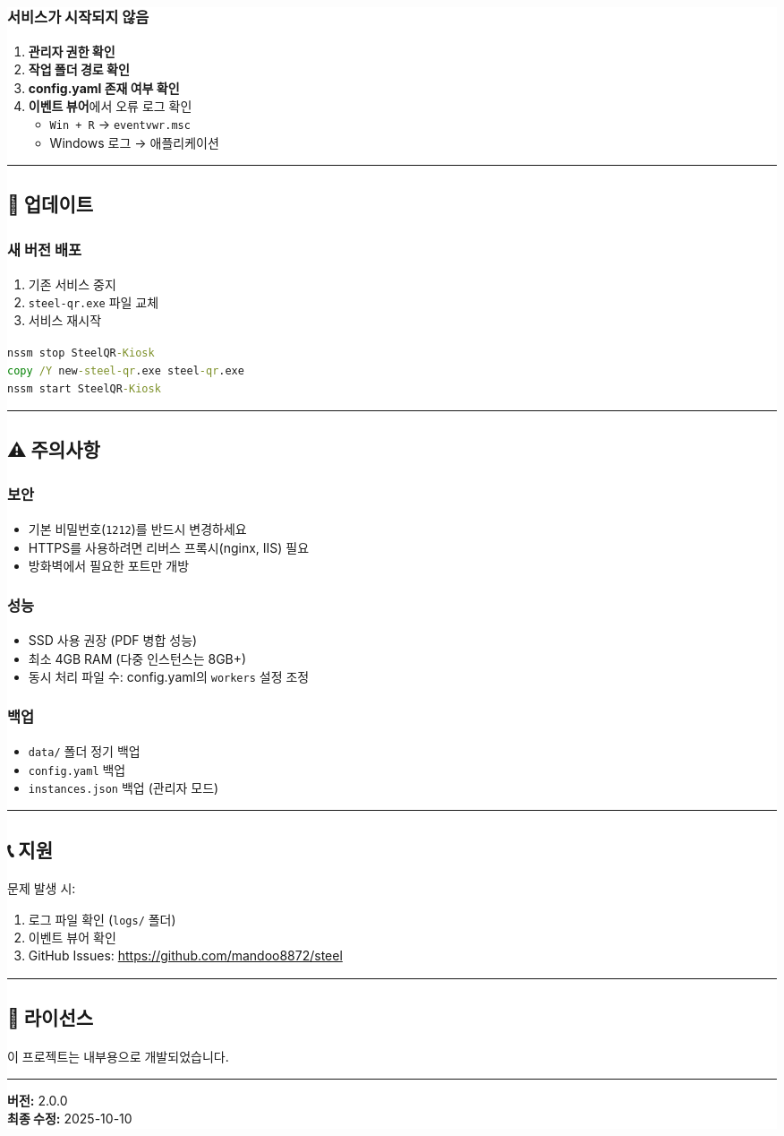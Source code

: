 ### 서비스가 시작되지 않음

1. **관리자 권한 확인**
2. **작업 폴더 경로 확인**
3. **config.yaml 존재 여부 확인**
4. **이벤트 뷰어**에서 오류 로그 확인
   - `Win + R` → `eventvwr.msc`
   - Windows 로그 → 애플리케이션

---

## 📝 업데이트

### 새 버전 배포

1. 기존 서비스 중지
2. `steel-qr.exe` 파일 교체
3. 서비스 재시작

```cmd
nssm stop SteelQR-Kiosk
copy /Y new-steel-qr.exe steel-qr.exe
nssm start SteelQR-Kiosk
```

---

## ⚠️ 주의사항

### 보안
- 기본 비밀번호(`1212`)를 반드시 변경하세요
- HTTPS를 사용하려면 리버스 프록시(nginx, IIS) 필요
- 방화벽에서 필요한 포트만 개방

### 성능
- SSD 사용 권장 (PDF 병합 성능)
- 최소 4GB RAM (다중 인스턴스는 8GB+)
- 동시 처리 파일 수: config.yaml의 `workers` 설정 조정

### 백업
- `data/` 폴더 정기 백업
- `config.yaml` 백업
- `instances.json` 백업 (관리자 모드)

---

## 📞 지원

문제 발생 시:
1. 로그 파일 확인 (`logs/` 폴더)
2. 이벤트 뷰어 확인
3. GitHub Issues: https://github.com/mandoo8872/steel

---

## 📄 라이선스

이 프로젝트는 내부용으로 개발되었습니다.

---

**버전:** 2.0.0  
**최종 수정:** 2025-10-10

